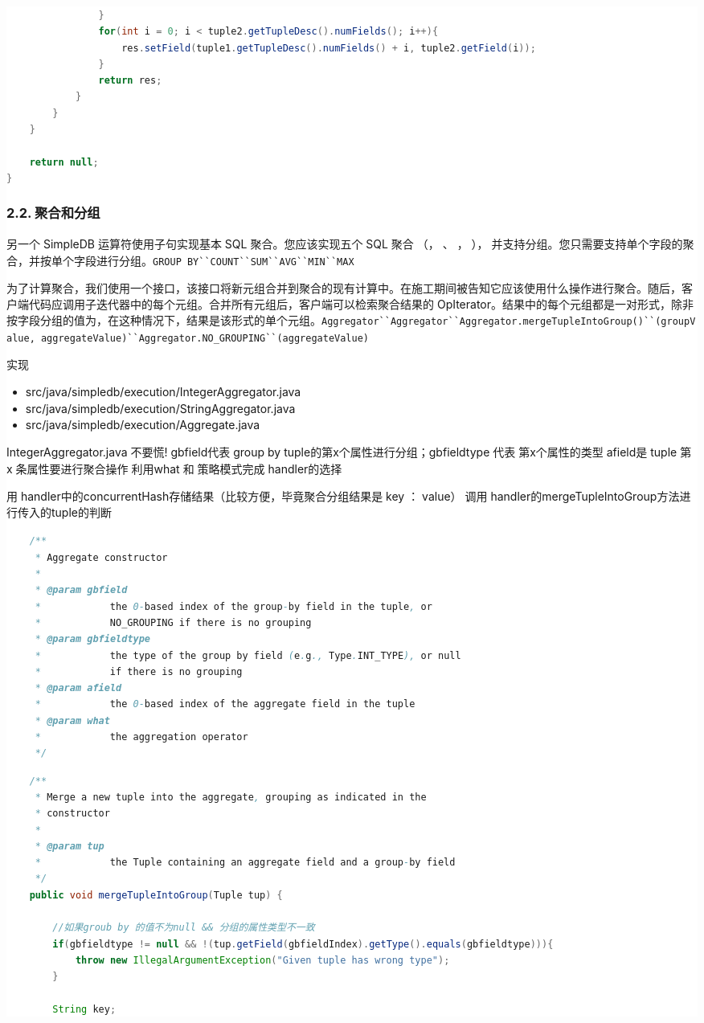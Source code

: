 ```java
                }  
                for(int i = 0; i < tuple2.getTupleDesc().numFields(); i++){  
                    res.setField(tuple1.getTupleDesc().numFields() + i, tuple2.getField(i));  
                }  
                return res;  
            }  
        }  
    }  
  
    return null;  
}
```

### 2.2. 聚合和分组
另一个 SimpleDB 运算符使用子句实现基本 SQL 聚合。您应该实现五个 SQL 聚合 （， 、 ， ）， 并支持分组。您只需要支持单个字段的聚合，并按单个字段进行分组。`GROUP BY``COUNT``SUM``AVG``MIN``MAX`

为了计算聚合，我们使用一个接口，该接口将新元组合并到聚合的现有计算中。在施工期间被告知它应该使用什么操作进行聚合。随后，客户端代码应调用子迭代器中的每个元组。合并所有元组后，客户端可以检索聚合结果的 OpIterator。结果中的每个元组都是一对形式，除非按字段分组的值为，在这种情况下，结果是该形式的单个元组。`Aggregator``Aggregator``Aggregator.mergeTupleIntoGroup()``(groupValue, aggregateValue)``Aggregator.NO_GROUPING``(aggregateValue)`

实现
-   src/java/simpledb/execution/IntegerAggregator.java
-   src/java/simpledb/execution/StringAggregator.java
-   src/java/simpledb/execution/Aggregate.java

IntegerAggregator.java
不要慌! gbfield代表 group by tuple的第x个属性进行分组；gbfieldtype 代表 第x个属性的类型
afield是 tuple 第 x 条属性要进行聚合操作
利用what 和 策略模式完成 handler的选择

用 handler中的concurrentHash存储结果（比较方便，毕竟聚合分组结果是 key ： value）
调用 handler的mergeTupleIntoGroup方法进行传入的tuple的判断
```java
    /**
     * Aggregate constructor
     * 
     * @param gbfield
     *            the 0-based index of the group-by field in the tuple, or
     *            NO_GROUPING if there is no grouping
     * @param gbfieldtype
     *            the type of the group by field (e.g., Type.INT_TYPE), or null
     *            if there is no grouping
     * @param afield
     *            the 0-based index of the aggregate field in the tuple
     * @param what
     *            the aggregation operator
     */
```
```java
    /**
     * Merge a new tuple into the aggregate, grouping as indicated in the
     * constructor
     * 
     * @param tup
     *            the Tuple containing an aggregate field and a group-by field
     */
    public void mergeTupleIntoGroup(Tuple tup) {

        //如果groub by 的值不为null && 分组的属性类型不一致
        if(gbfieldtype != null && !(tup.getField(gbfieldIndex).getType().equals(gbfieldtype))){
            throw new IllegalArgumentException("Given tuple has wrong type");
        }

        String key;
```